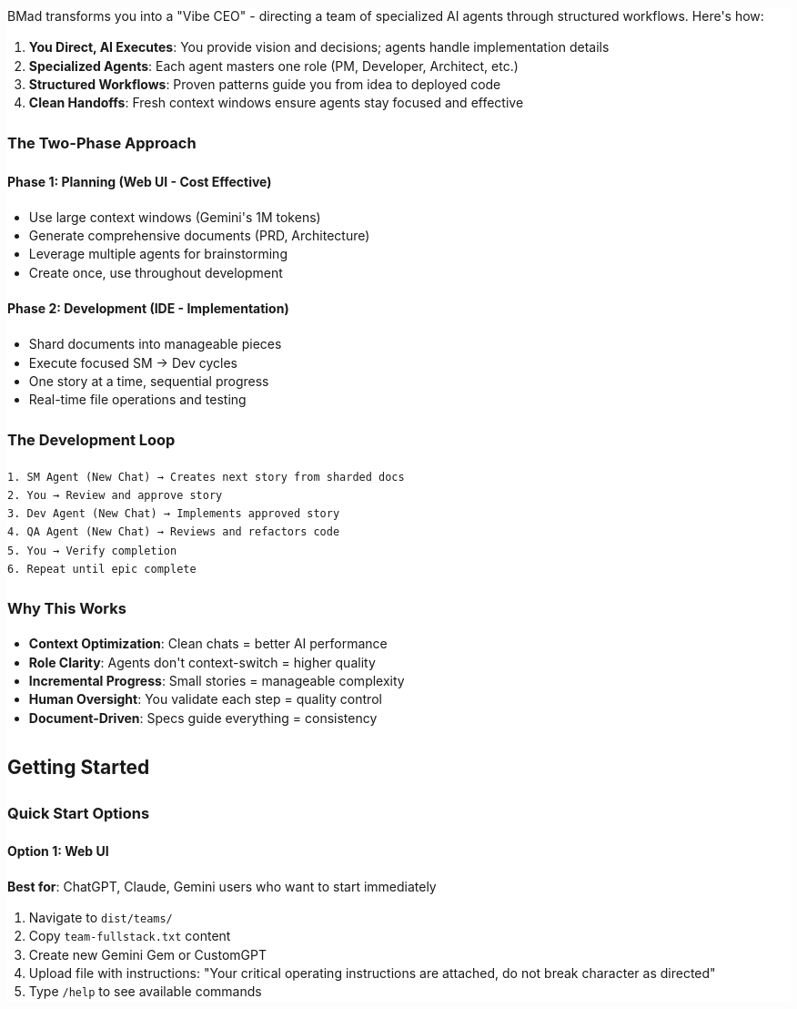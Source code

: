 BMad transforms you into a "Vibe CEO" - directing a team of specialized AI agents through structured workflows. Here's how:

1. **You Direct, AI Executes**: You provide vision and decisions; agents handle implementation details
2. **Specialized Agents**: Each agent masters one role (PM, Developer, Architect, etc.)
3. **Structured Workflows**: Proven patterns guide you from idea to deployed code
4. **Clean Handoffs**: Fresh context windows ensure agents stay focused and effective

### The Two-Phase Approach

#### Phase 1: Planning (Web UI - Cost Effective)

- Use large context windows (Gemini's 1M tokens)
- Generate comprehensive documents (PRD, Architecture)
- Leverage multiple agents for brainstorming
- Create once, use throughout development

#### Phase 2: Development (IDE - Implementation)

- Shard documents into manageable pieces
- Execute focused SM → Dev cycles
- One story at a time, sequential progress
- Real-time file operations and testing

### The Development Loop

```text
1. SM Agent (New Chat) → Creates next story from sharded docs
2. You → Review and approve story
3. Dev Agent (New Chat) → Implements approved story
4. QA Agent (New Chat) → Reviews and refactors code
5. You → Verify completion
6. Repeat until epic complete
```

### Why This Works

- **Context Optimization**: Clean chats = better AI performance
- **Role Clarity**: Agents don't context-switch = higher quality
- **Incremental Progress**: Small stories = manageable complexity
- **Human Oversight**: You validate each step = quality control
- **Document-Driven**: Specs guide everything = consistency

## Getting Started

### Quick Start Options

#### Option 1: Web UI

**Best for**: ChatGPT, Claude, Gemini users who want to start immediately

1. Navigate to `dist/teams/`
2. Copy `team-fullstack.txt` content
3. Create new Gemini Gem or CustomGPT
4. Upload file with instructions: "Your critical operating instructions are attached, do not break character as directed"
5. Type `/help` to see available commands
